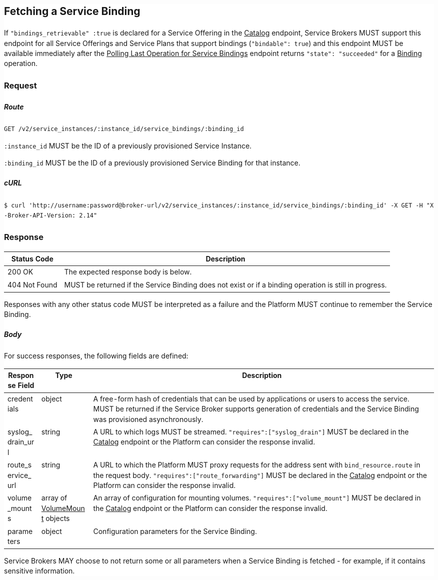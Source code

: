 ## Fetching a Service Binding

If `"bindings_retrievable" :true` is declared for a Service Offering in the
[Catalog](#catalog-management) endpoint, Service Brokers MUST support this
endpoint for all Service Offerings and Service Plans that support bindings (`"bindable": true`)
and this endpoint MUST be available immediately after the
[Polling Last Operation for Service Bindings](#polling-last-operation-for-service-bindings)
endpoint returns `"state": "succeeded"` for a [Binding](#binding) operation.

### Request

##### Route
`GET /v2/service_instances/:instance_id/service_bindings/:binding_id`

`:instance_id` MUST be the ID of a previously provisioned Service Instance.

`:binding_id` MUST be the ID of a previously provisioned Service Binding for that
instance.

##### cURL
```
$ curl 'http://username:password@broker-url/v2/service_instances/:instance_id/service_bindings/:binding_id' -X GET -H "X-Broker-API-Version: 2.14"
```

### Response

| Status Code | Description |
| --- | --- |
| 200 OK | The expected response body is below. |
| 404 Not Found | MUST be returned if the Service Binding does not exist or if a binding operation is still in progress. |

Responses with any other status code MUST be interpreted as a failure and the
Platform MUST continue to remember the Service Binding.

##### Body

For success responses, the following fields are defined:

| Response Field | Type | Description |
| --- | --- | --- |
| credentials | object | A free-form hash of credentials that can be used by applications or users to access the service. MUST be returned if the Service Broker supports generation of credentials and the Service Binding was provisioned asynchronously. |
| syslog_drain_url | string | A URL to which logs MUST be streamed. `"requires":["syslog_drain"]` MUST be declared in the [Catalog](#catalog-management) endpoint or the Platform can consider the response invalid. |
| route_service_url | string | A URL to which the Platform MUST proxy requests for the address sent with `bind_resource.route` in the request body. `"requires":["route_forwarding"]` MUST be declared in the [Catalog](#catalog-management) endpoint or the Platform can consider the response invalid. |
| volume_mounts | array of [VolumeMount](#volume-mount-object) objects | An array of configuration for mounting volumes. `"requires":["volume_mount"]` MUST be declared in the [Catalog](#catalog-management) endpoint or the Platform can consider the response invalid. |
| parameters | object | Configuration parameters for the Service Binding. |

Service Brokers MAY choose to not return some or all parameters when a Service Binding is fetched - for example,
if it contains sensitive information.
